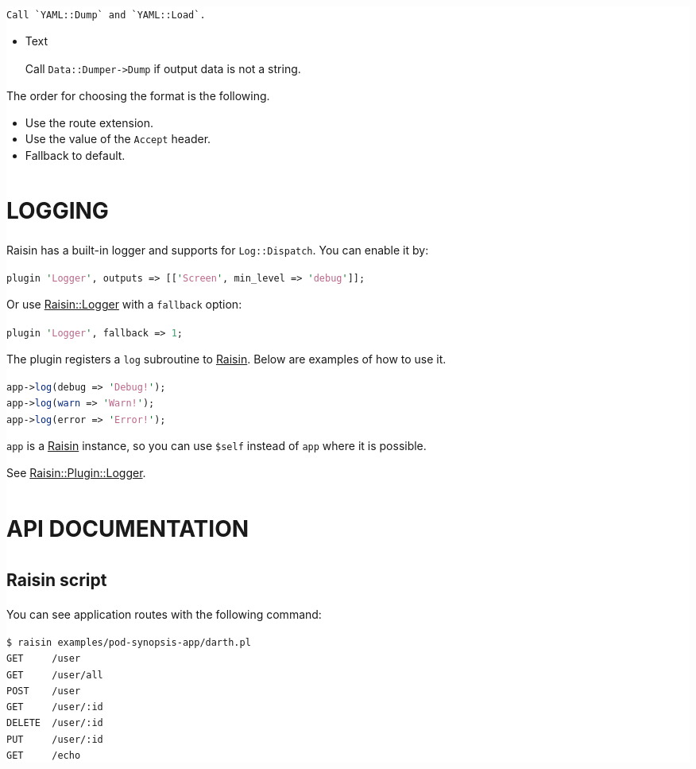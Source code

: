     Call `YAML::Dump` and `YAML::Load`.

- Text

    Call `Data::Dumper->Dump` if output data is not a string.

The order for choosing the format is the following.

- Use the route extension.
- Use the value of the `Accept` header.
- Fallback to default.

# LOGGING

Raisin has a built-in logger and supports for `Log::Dispatch`.
You can enable it by:

```perl
plugin 'Logger', outputs => [['Screen', min_level => 'debug']];
```

Or use [Raisin::Logger](https://metacpan.org/pod/Raisin%3A%3ALogger) with a `fallback` option:

```perl
plugin 'Logger', fallback => 1;
```

The plugin registers a `log` subroutine to [Raisin](https://metacpan.org/pod/Raisin). Below are examples of
how to use it.

```perl
app->log(debug => 'Debug!');
app->log(warn => 'Warn!');
app->log(error => 'Error!');
```

`app` is a [Raisin](https://metacpan.org/pod/Raisin) instance, so you can use `$self` instead of `app` where
it is possible.

See [Raisin::Plugin::Logger](https://metacpan.org/pod/Raisin%3A%3APlugin%3A%3ALogger).

# API DOCUMENTATION

## Raisin script

You can see application routes with the following command:

    $ raisin examples/pod-synopsis-app/darth.pl
    GET     /user
    GET     /user/all
    POST    /user
    GET     /user/:id
    DELETE  /user/:id
    PUT     /user/:id
    GET     /echo
